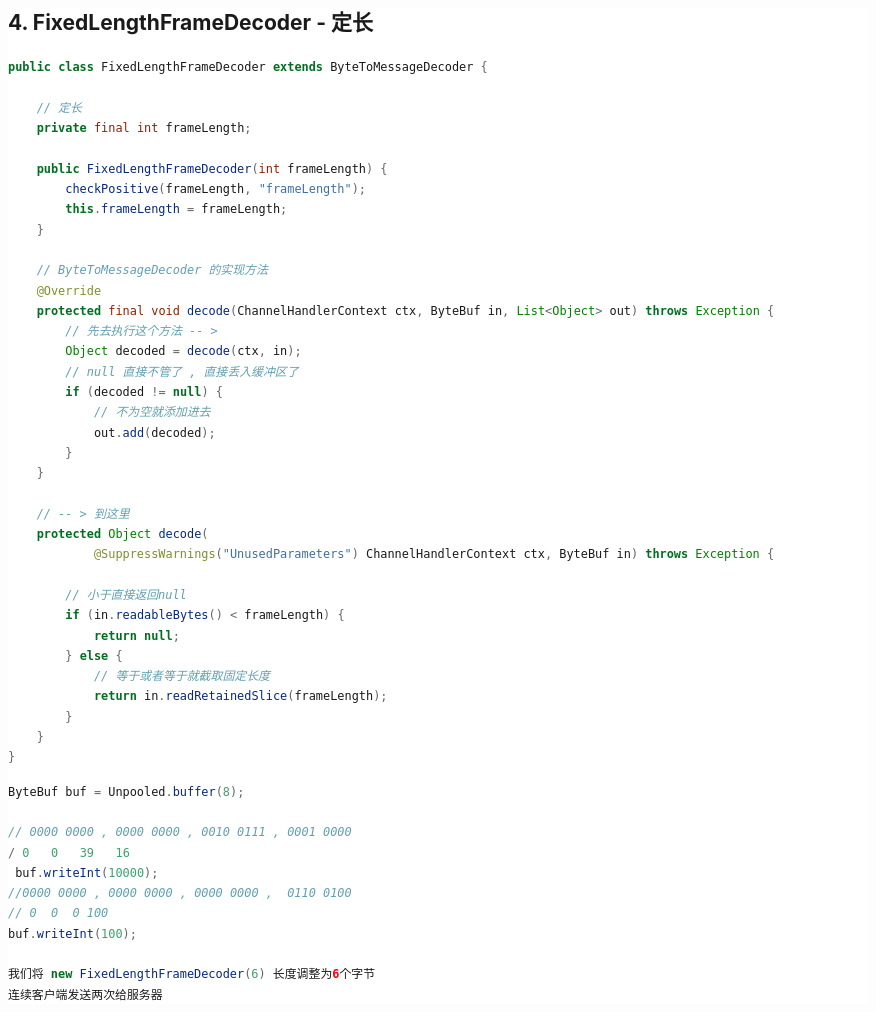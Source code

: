 

## 4. FixedLengthFrameDecoder - 定长

```java
public class FixedLengthFrameDecoder extends ByteToMessageDecoder {

    // 定长
    private final int frameLength;

    public FixedLengthFrameDecoder(int frameLength) {
        checkPositive(frameLength, "frameLength");
        this.frameLength = frameLength;
    }

    // ByteToMessageDecoder 的实现方法
    @Override
    protected final void decode(ChannelHandlerContext ctx, ByteBuf in, List<Object> out) throws Exception {
        // 先去执行这个方法 -- >
        Object decoded = decode(ctx, in);   
        // null 直接不管了 , 直接丢入缓冲区了 
        if (decoded != null) {
            // 不为空就添加进去
            out.add(decoded);
        }
    }

    // -- > 到这里
    protected Object decode(
            @SuppressWarnings("UnusedParameters") ChannelHandlerContext ctx, ByteBuf in) throws Exception {
        
        // 小于直接返回null
        if (in.readableBytes() < frameLength) {
            return null;
        } else {
            // 等于或者等于就截取固定长度 
            return in.readRetainedSlice(frameLength);
        }
    }
}
```

```java
ByteBuf buf = Unpooled.buffer(8);

// 0000 0000 , 0000 0000 , 0010 0111 , 0001 0000
/ 0   0   39   16 
 buf.writeInt(10000);
//0000 0000 , 0000 0000 , 0000 0000 ,  0110 0100
// 0  0  0 100
buf.writeInt(100);

我们将 new FixedLengthFrameDecoder(6) 长度调整为6个字节
连续客户端发送两次给服务器
```
